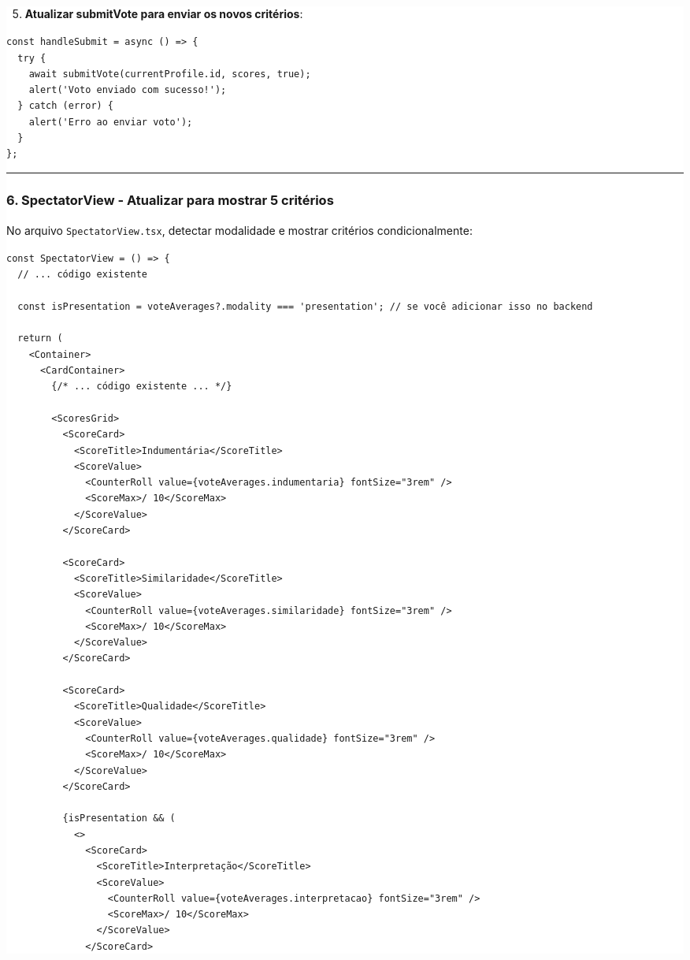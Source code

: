 5. **Atualizar submitVote para enviar os novos critérios**:
```tsx
const handleSubmit = async () => {
  try {
    await submitVote(currentProfile.id, scores, true);
    alert('Voto enviado com sucesso!');
  } catch (error) {
    alert('Erro ao enviar voto');
  }
};
```

---

### 6. **SpectatorView - Atualizar para mostrar 5 critérios**

No arquivo `SpectatorView.tsx`, detectar modalidade e mostrar critérios condicionalmente:

```tsx
const SpectatorView = () => {
  // ... código existente
  
  const isPresentation = voteAverages?.modality === 'presentation'; // se você adicionar isso no backend
  
  return (
    <Container>
      <CardContainer>
        {/* ... código existente ... */}
        
        <ScoresGrid>
          <ScoreCard>
            <ScoreTitle>Indumentária</ScoreTitle>
            <ScoreValue>
              <CounterRoll value={voteAverages.indumentaria} fontSize="3rem" />
              <ScoreMax>/ 10</ScoreMax>
            </ScoreValue>
          </ScoreCard>

          <ScoreCard>
            <ScoreTitle>Similaridade</ScoreTitle>
            <ScoreValue>
              <CounterRoll value={voteAverages.similaridade} fontSize="3rem" />
              <ScoreMax>/ 10</ScoreMax>
            </ScoreValue>
          </ScoreCard>

          <ScoreCard>
            <ScoreTitle>Qualidade</ScoreTitle>
            <ScoreValue>
              <CounterRoll value={voteAverages.qualidade} fontSize="3rem" />
              <ScoreMax>/ 10</ScoreMax>
            </ScoreValue>
          </ScoreCard>
          
          {isPresentation && (
            <>
              <ScoreCard>
                <ScoreTitle>Interpretação</ScoreTitle>
                <ScoreValue>
                  <CounterRoll value={voteAverages.interpretacao} fontSize="3rem" />
                  <ScoreMax>/ 10</ScoreMax>
                </ScoreValue>
              </ScoreCard>
```